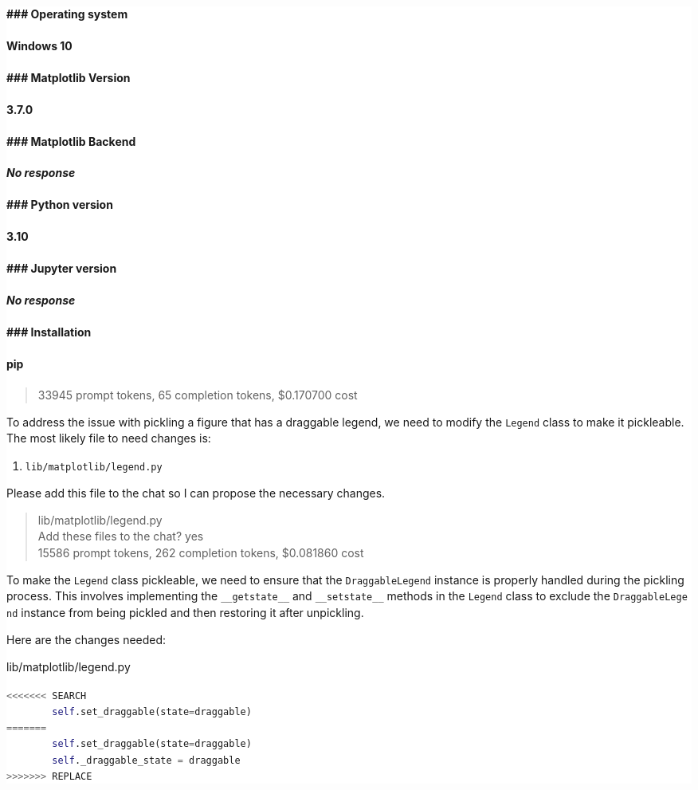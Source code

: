 #### ### Operating system  
####   
#### Windows 10  
####   
#### ### Matplotlib Version  
####   
#### 3.7.0  
####   
#### ### Matplotlib Backend  
####   
#### _No response_  
####   
#### ### Python version  
####   
#### 3.10  
####   
#### ### Jupyter version  
####   
#### _No response_  
####   
#### ### Installation  
####   
#### pip  
> 33945 prompt tokens, 65 completion tokens, $0.170700 cost  

To address the issue with pickling a figure that has a draggable legend, we need to modify the `Legend` class to make it pickleable. The most likely file to need changes is:

1. `lib/matplotlib/legend.py`

Please add this file to the chat so I can propose the necessary changes.

> lib/matplotlib/legend.py  
> Add these files to the chat? yes  
> 15586 prompt tokens, 262 completion tokens, $0.081860 cost  

To make the `Legend` class pickleable, we need to ensure that the `DraggableLegend` instance is properly handled during the pickling process. This involves implementing the `__getstate__` and `__setstate__` methods in the `Legend` class to exclude the `DraggableLegend` instance from being pickled and then restoring it after unpickling.

Here are the changes needed:

lib/matplotlib/legend.py
```python
<<<<<<< SEARCH
        self.set_draggable(state=draggable)
=======
        self.set_draggable(state=draggable)
        self._draggable_state = draggable
>>>>>>> REPLACE
```
